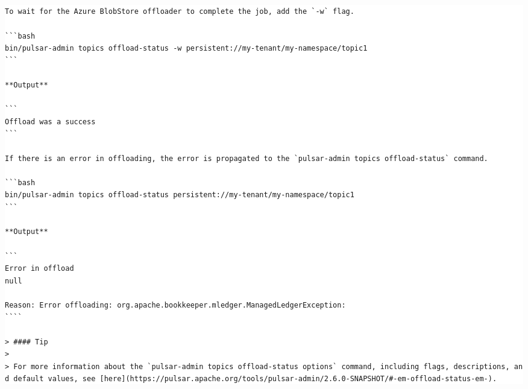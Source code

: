     To wait for the Azure BlobStore offloader to complete the job, add the `-w` flag.

    ```bash
    bin/pulsar-admin topics offload-status -w persistent://my-tenant/my-namespace/topic1
    ```

    **Output**
    
    ```
    Offload was a success
    ```

    If there is an error in offloading, the error is propagated to the `pulsar-admin topics offload-status` command.

    ```bash
    bin/pulsar-admin topics offload-status persistent://my-tenant/my-namespace/topic1
    ```

    **Output**

    ```
    Error in offload
    null

    Reason: Error offloading: org.apache.bookkeeper.mledger.ManagedLedgerException: 
    ````

    > #### Tip
    >
    > For more information about the `pulsar-admin topics offload-status options` command, including flags, descriptions, and default values, see [here](https://pulsar.apache.org/tools/pulsar-admin/2.6.0-SNAPSHOT/#-em-offload-status-em-). 
